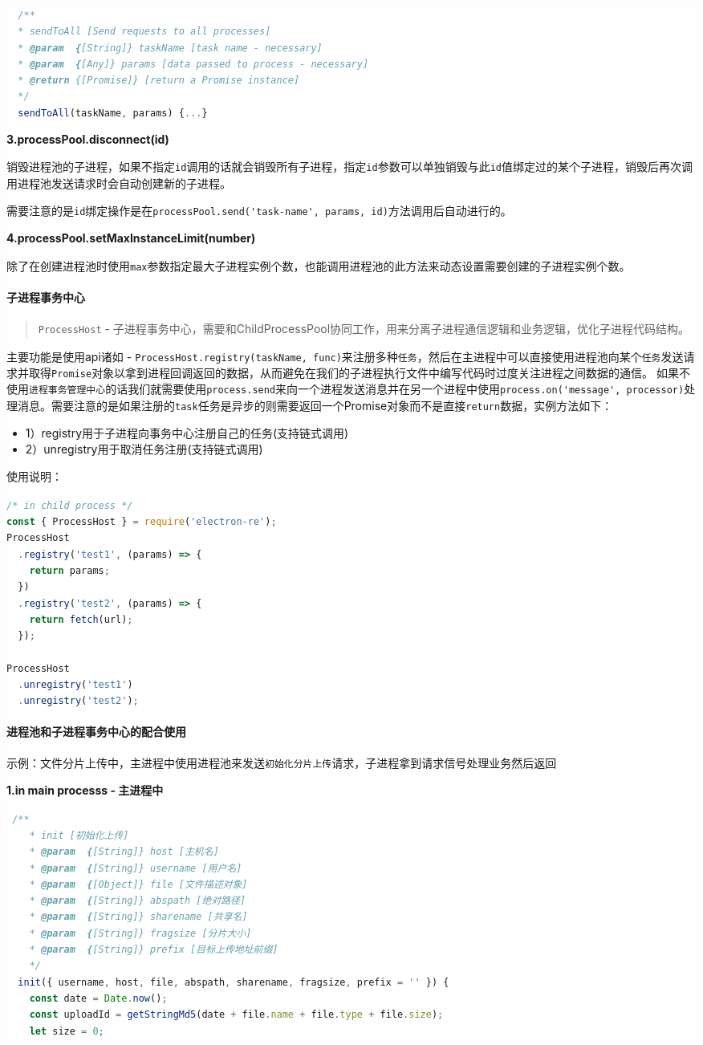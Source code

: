 ```js
  /**
  * sendToAll [Send requests to all processes]
  * @param  {[String]} taskName [task name - necessary]
  * @param  {[Any]} params [data passed to process - necessary]
  * @return {[Promise]} [return a Promise instance]
  */
  sendToAll(taskName, params) {...}
```

__3.processPool.disconnect(id)__

销毁进程池的子进程，如果不指定`id`调用的话就会销毁所有子进程，指定`id`参数可以单独销毁与此`id`值绑定过的某个子进程，销毁后再次调用进程池发送请求时会自动创建新的子进程。

需要注意的是`id`绑定操作是在`processPool.send('task-name', params, id)`方法调用后自动进行的。

__4.processPool.setMaxInstanceLimit(number)__

除了在创建进程池时使用`max`参数指定最大子进程实例个数，也能调用进程池的此方法来动态设置需要创建的子进程实例个数。

#### 子进程事务中心
>`ProcessHost` - 子进程事务中心，需要和ChildProcessPool协同工作，用来分离子进程通信逻辑和业务逻辑，优化子进程代码结构。

主要功能是使用api诸如 - `ProcessHost.registry(taskName, func)`来注册多种`任务`，然后在主进程中可以直接使用进程池向某个`任务`发送请求并取得`Promise`对象以拿到进程回调返回的数据，从而避免在我们的子进程执行文件中编写代码时过度关注进程之间数据的通信。
如果不使用`进程事务管理中心`的话我们就需要使用`process.send`来向一个进程发送消息并在另一个进程中使用`process.on('message', processor)`处理消息。需要注意的是如果注册的`task`任务是异步的则需要返回一个Promise对象而不是直接`return`数据，实例方法如下：  

- 1）registry用于子进程向事务中心注册自己的任务(支持链式调用)
- 2）unregistry用于取消任务注册(支持链式调用)

使用说明：
```js
/* in child process */
const { ProcessHost } = require('electron-re');
ProcessHost
  .registry('test1', (params) => {
    return params;
  })
  .registry('test2', (params) => {
    return fetch(url);
  });

ProcessHost
  .unregistry('test1')
  .unregistry('test2');
```

#### 进程池和子进程事务中心的配合使用

示例：文件分片上传中，主进程中使用进程池来发送`初始化分片上传`请求，子进程拿到请求信号处理业务然后返回

__1.in main processs - 主进程中__
```js
 /**
    * init [初始化上传]
    * @param  {[String]} host [主机名]
    * @param  {[String]} username [用户名]
    * @param  {[Object]} file [文件描述对象]
    * @param  {[String]} abspath [绝对路径]
    * @param  {[String]} sharename [共享名]
    * @param  {[String]} fragsize [分片大小]
    * @param  {[String]} prefix [目标上传地址前缀]
    */
  init({ username, host, file, abspath, sharename, fragsize, prefix = '' }) {
    const date = Date.now();
    const uploadId = getStringMd5(date + file.name + file.type + file.size);
    let size = 0;

```
